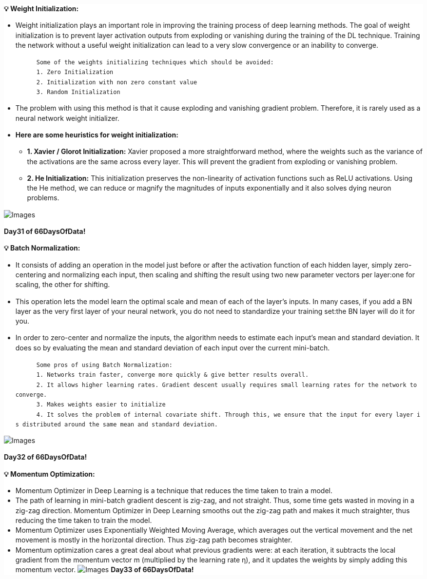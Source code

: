   **💡 Weight Initialization:**
  - Weight initialization plays an important role in improving the training process of deep learning methods. The goal of weight initialization is to prevent layer activation outputs from exploding or vanishing during the training of the DL technique. Training the network without a useful weight initialization can lead to a very slow convergence or an inability to converge.
  
              Some of the weights initializing techniques which should be avoided:
              1. Zero Initialization 
              2. Initialization with non zero constant value
              3. Random Initialization
              
  - The problem with using this method is that it cause exploding and vanishing gradient problem. Therefore, it is rarely used as a neural network weight initializer. 
  - **Here are some heuristics for weight initialization:**
    - **1. Xavier / Glorot Initialization:** Xavier proposed a more straightforward method, where the weights such as the variance of the activations are the same across every layer. This will prevent the gradient from exploding or vanishing problem.
  
    - **2. He Initialization:** This initialization preserves the non-linearity of activation functions such as ReLU activations. Using the He method, we can reduce or magnify the magnitudes of inputs exponentially and it also solves dying neuron problems.

![Images](https://github.com/regmi-saugat/66Days_MachineLearning/blob/main/Images/30_weight_init.gif)

**Day31 of 66DaysOfData!**

  **💡 Batch Normalization:**
  - It consists of adding an operation in the model just before or after the activation function of each hidden layer, simply zero-centering and normalizing each input, then scaling and shifting the result using two new parameter vectors per layer:one for scaling, the other for shifting.
  - This operation lets the model learn the optimal scale and mean of each of the layer’s inputs. In many cases, if you add a BN layer as the very first layer of your neural network, you do not need to standardize your training set:the BN layer will do it for you.
  - In order to zero-center and normalize the inputs, the algorithm needs to estimate each input’s mean and standard deviation. It does so by evaluating the mean and standard deviation of each input over the current mini-batch.
  
              Some pros of using Batch Normalization:
              1. Networks train faster, converge more quickly & give better results overall.
              2. It allows higher learning rates. Gradient descent usually requires small learning rates for the network to converge.
              3. Makes weights easier to initialize
              4. It solves the problem of internal covariate shift. Through this, we ensure that the input for every layer is distributed around the same mean and standard deviation. 
              
![Images](https://github.com/regmi-saugat/66Days_MachineLearning/blob/main/Images/31_batch_normalization.png)

**Day32 of 66DaysOfData!**

  **💡 Momentum Optimization:**
  - Momentum Optimizer in Deep Learning is a technique that reduces the time taken to train a model. 
  - The path of learning in mini-batch gradient descent is zig-zag, and not straight. Thus, some time gets wasted in moving in a zig-zag direction. Momentum Optimizer in Deep Learning smooths out the zig-zag path and makes it much straighter, thus reducing the time taken to train the model. 
  - Momentum Optimizer uses Exponentially Weighted Moving Average, which averages out the vertical movement and the net movement is mostly in the horizontal direction. Thus zig-zag path becomes straighter.
  - Momentum optimization cares a great deal about what previous gradients were: at each iteration, it subtracts the local gradient from the momentum vector m (multiplied by the learning rate η), and it updates the weights by simply adding this momentum vector.
![Images](https://github.com/regmi-saugat/66Days_MachineLearning/blob/main/Images/32-momentum-optimization.gif)
**Day33 of 66DaysOfData!**
